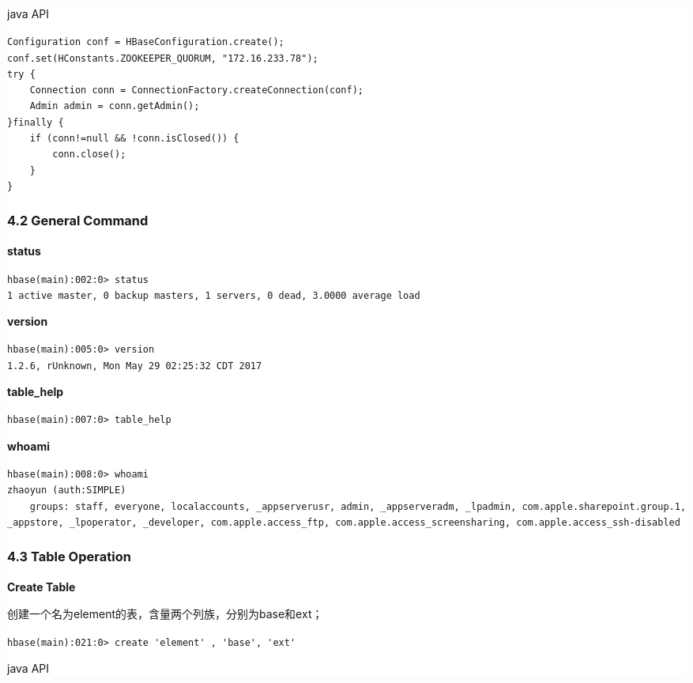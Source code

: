 java API

```text
Configuration conf = HBaseConfiguration.create();
conf.set(HConstants.ZOOKEEPER_QUORUM, "172.16.233.78");
try {
    Connection conn = ConnectionFactory.createConnection(conf);
    Admin admin = conn.getAdmin();
}finally {
    if (conn!=null && !conn.isClosed()) {
        conn.close();
    }
}
```

### 4.2 General Command

**status**

```text
hbase(main):002:0> status
1 active master, 0 backup masters, 1 servers, 0 dead, 3.0000 average load
```

**version**

```text
hbase(main):005:0> version
1.2.6, rUnknown, Mon May 29 02:25:32 CDT 2017
```

**table\_help**

```text
hbase(main):007:0> table_help
```

**whoami**

```text
hbase(main):008:0> whoami
zhaoyun (auth:SIMPLE)
    groups: staff, everyone, localaccounts, _appserverusr, admin, _appserveradm, _lpadmin, com.apple.sharepoint.group.1, _appstore, _lpoperator, _developer, com.apple.access_ftp, com.apple.access_screensharing, com.apple.access_ssh-disabled
```

### 4.3 Table Operation

**Create Table**

创建一个名为element的表，含量两个列族，分别为base和ext；

```text
hbase(main):021:0> create 'element' , 'base', 'ext'
```

java API
